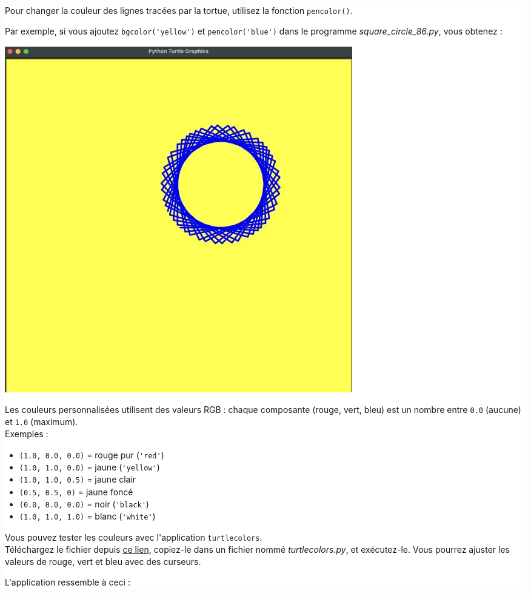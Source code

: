 Pour changer la couleur des lignes tracées par la tortue, utilisez la fonction `pencolor()`.

Par exemple, si vous ajoutez `bgcolor('yellow')` et `pencolor('blue')` dans le programme *square_circle_86.py*, vous obtenez :

![Fond jaune](https://raw.githubusercontent.com/asweigart/simple-turtle-tutorial-for-python/refs/heads/master/screenshot_bgcolor_yellow.jpg)

Les couleurs personnalisées utilisent des valeurs RGB : chaque composante (rouge, vert, bleu) est un nombre entre `0.0` (aucune) et `1.0` (maximum).  
Exemples :

* `(1.0, 0.0, 0.0)` = rouge pur (`'red'`)
* `(1.0, 1.0, 0.0)` = jaune (`'yellow'`)
* `(1.0, 1.0, 0.5)` = jaune clair
* `(0.5, 0.5, 0)` = jaune foncé
* `(0.0, 0.0, 0.0)` = noir (`'black'`)
* `(1.0, 1.0, 1.0)` = blanc (`'white'`)

Vous pouvez tester les couleurs avec l'application `turtlecolors`.  
Téléchargez le fichier depuis [ce lien](https://raw.githubusercontent.com/asweigart/turtlecolors/refs/heads/main/src/turtlecolors/__init__.py), copiez-le dans un fichier nommé *turtlecolors.py*, et exécutez-le. Vous pourrez ajuster les valeurs de rouge, vert et bleu avec des curseurs.

L'application ressemble à ceci :
